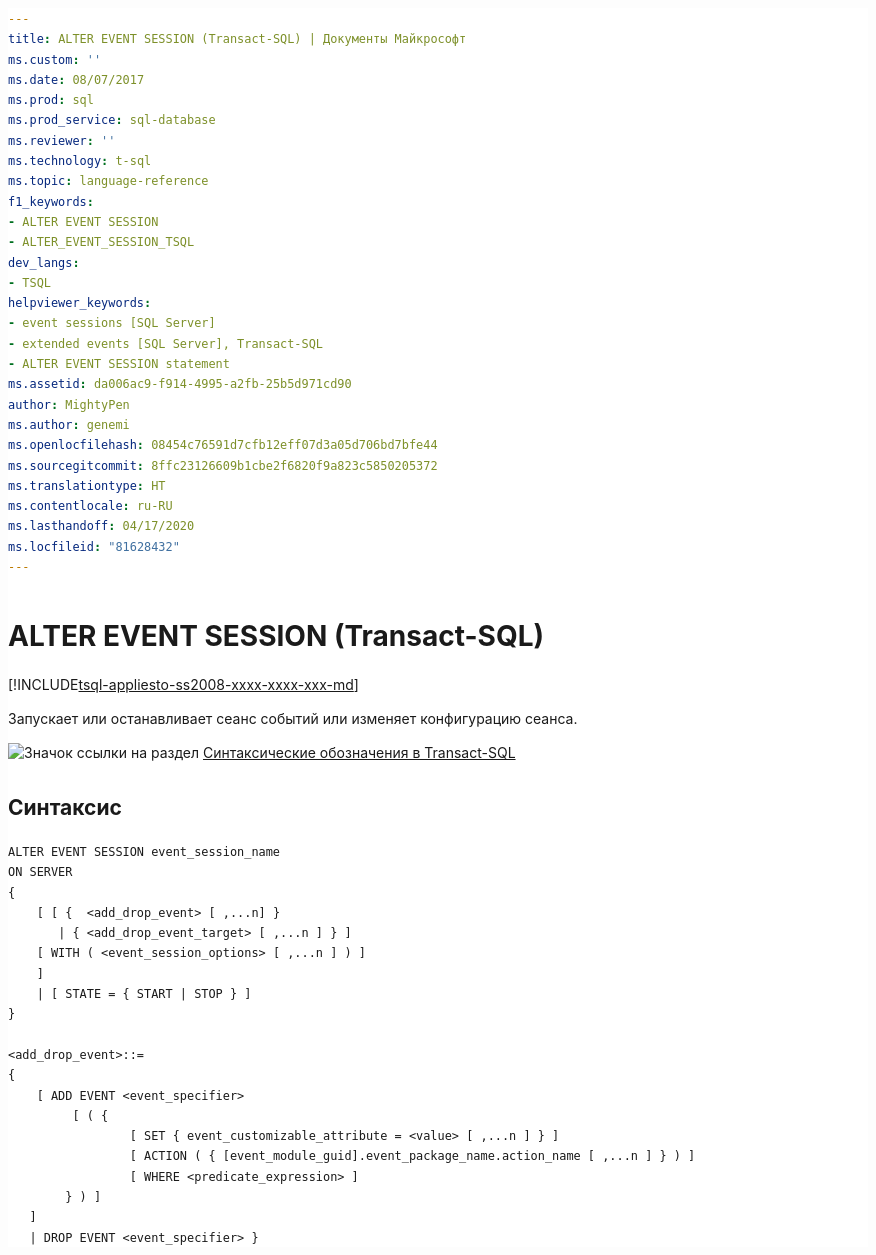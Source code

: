 ```yaml
---
title: ALTER EVENT SESSION (Transact-SQL) | Документы Майкрософт
ms.custom: ''
ms.date: 08/07/2017
ms.prod: sql
ms.prod_service: sql-database
ms.reviewer: ''
ms.technology: t-sql
ms.topic: language-reference
f1_keywords:
- ALTER EVENT SESSION
- ALTER_EVENT_SESSION_TSQL
dev_langs:
- TSQL
helpviewer_keywords:
- event sessions [SQL Server]
- extended events [SQL Server], Transact-SQL
- ALTER EVENT SESSION statement
ms.assetid: da006ac9-f914-4995-a2fb-25b5d971cd90
author: MightyPen
ms.author: genemi
ms.openlocfilehash: 08454c76591d7cfb12eff07d3a05d706bd7bfe44
ms.sourcegitcommit: 8ffc23126609b1cbe2f6820f9a823c5850205372
ms.translationtype: HT
ms.contentlocale: ru-RU
ms.lasthandoff: 04/17/2020
ms.locfileid: "81628432"
---
```

# <a name="alter-event-session-transact-sql"></a>ALTER EVENT SESSION (Transact-SQL)
[!INCLUDE[tsql-appliesto-ss2008-xxxx-xxxx-xxx-md](../../includes/tsql-appliesto-ss2008-xxxx-xxxx-xxx-md.md)]

  Запускает или останавливает сеанс событий или изменяет конфигурацию сеанса.  
  
 ![Значок ссылки на раздел](../../database-engine/configure-windows/media/topic-link.gif "Значок ссылки на раздел") [Синтаксические обозначения в Transact-SQL](../../t-sql/language-elements/transact-sql-syntax-conventions-transact-sql.md)  
  
## <a name="syntax"></a>Синтаксис  
  
```syntaxsql
ALTER EVENT SESSION event_session_name  
ON SERVER  
{  
    [ [ {  <add_drop_event> [ ,...n] }     
       | { <add_drop_event_target> [ ,...n ] } ]   
    [ WITH ( <event_session_options> [ ,...n ] ) ]  
    ]  
    | [ STATE = { START | STOP } ]  
}  
  
<add_drop_event>::=  
{  
    [ ADD EVENT <event_specifier>   
         [ ( {   
                 [ SET { event_customizable_attribute = <value> [ ,...n ] } ]  
                 [ ACTION ( { [event_module_guid].event_package_name.action_name [ ,...n ] } ) ]  
                 [ WHERE <predicate_expression> ]  
        } ) ]  
   ]   
   | DROP EVENT <event_specifier> }  
```